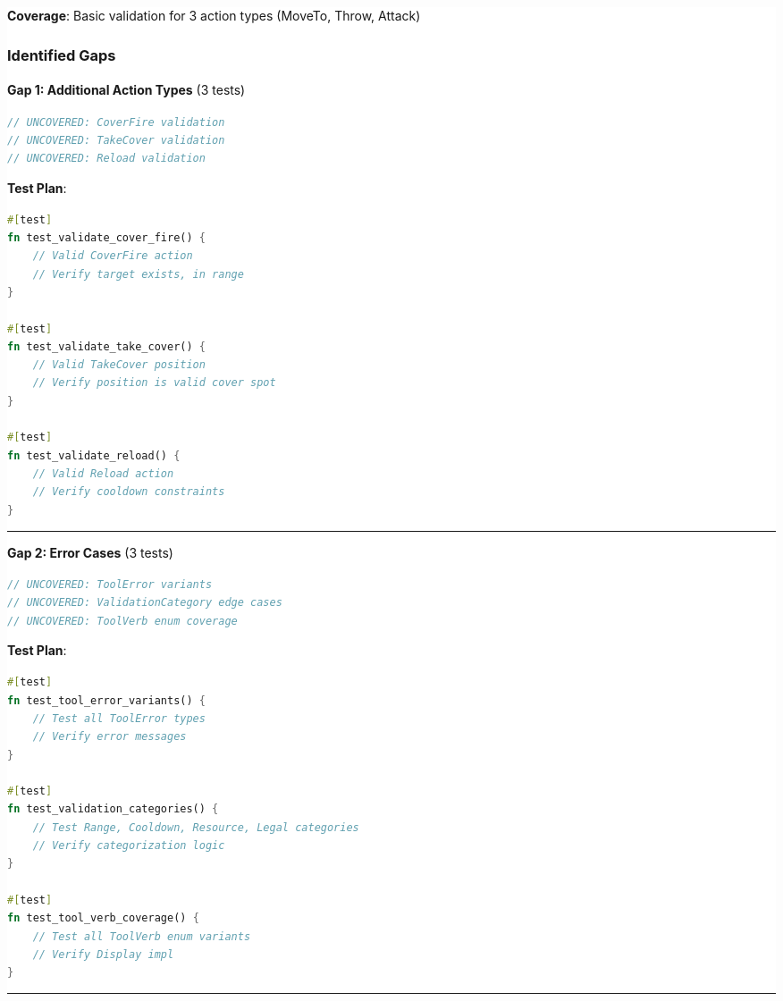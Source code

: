 **Coverage**: Basic validation for 3 action types (MoveTo, Throw, Attack)

### Identified Gaps

**Gap 1: Additional Action Types** (3 tests)
```rust
// UNCOVERED: CoverFire validation
// UNCOVERED: TakeCover validation
// UNCOVERED: Reload validation
```

**Test Plan**:
```rust
#[test]
fn test_validate_cover_fire() {
    // Valid CoverFire action
    // Verify target exists, in range
}

#[test]
fn test_validate_take_cover() {
    // Valid TakeCover position
    // Verify position is valid cover spot
}

#[test]
fn test_validate_reload() {
    // Valid Reload action
    // Verify cooldown constraints
}
```

---

**Gap 2: Error Cases** (3 tests)
```rust
// UNCOVERED: ToolError variants
// UNCOVERED: ValidationCategory edge cases
// UNCOVERED: ToolVerb enum coverage
```

**Test Plan**:
```rust
#[test]
fn test_tool_error_variants() {
    // Test all ToolError types
    // Verify error messages
}

#[test]
fn test_validation_categories() {
    // Test Range, Cooldown, Resource, Legal categories
    // Verify categorization logic
}

#[test]
fn test_tool_verb_coverage() {
    // Test all ToolVerb enum variants
    // Verify Display impl
}
```

---